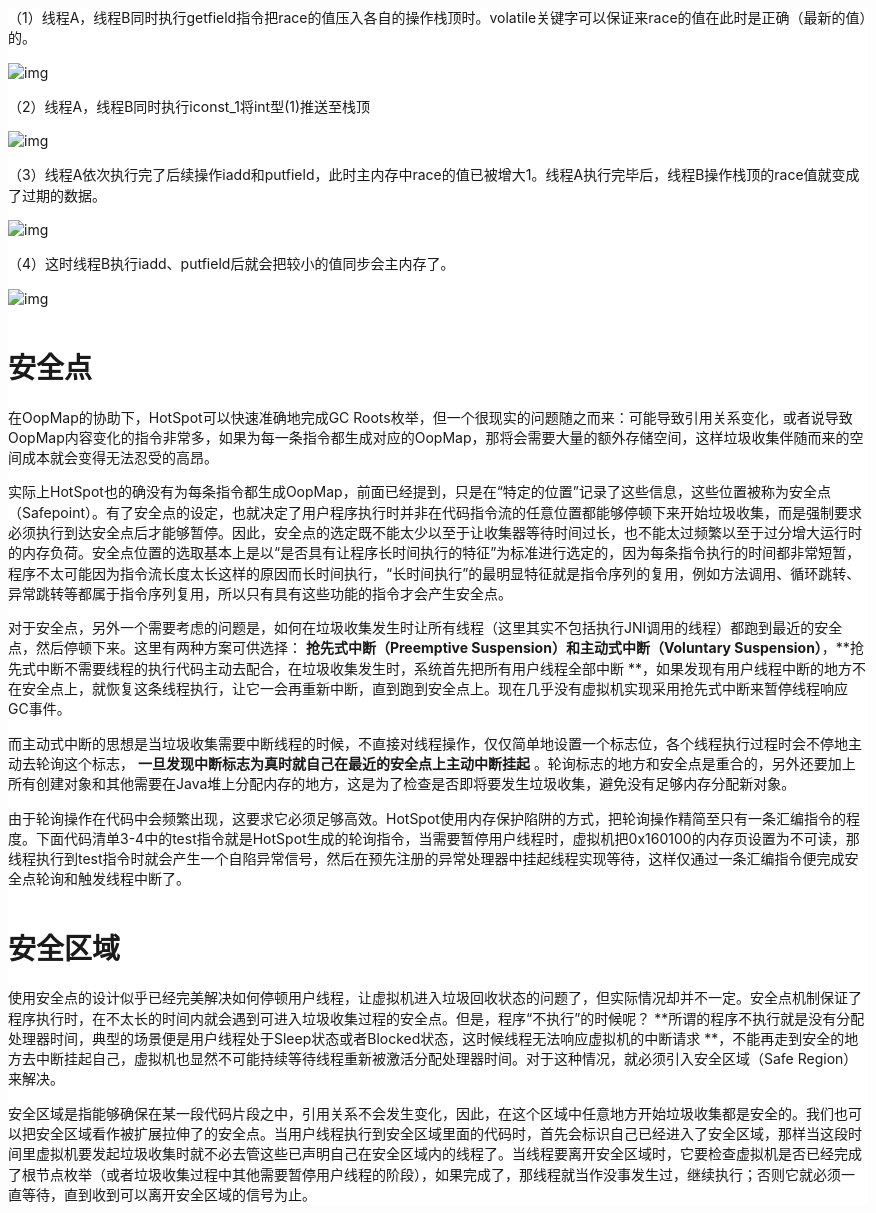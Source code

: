 （1）线程A，线程B同时执行getfield指令把race的值压入各自的操作栈顶时。volatile关键字可以保证来race的值在此时是正确（最新的值）的。

![img](https://pic4.zhimg.com/80/v2-f20fed8ea19cddde394952374b8184db_720w.jpg)

（2）线程A，线程B同时执行iconst_1将int型(1)推送至栈顶

![img](https://pic4.zhimg.com/80/v2-1e90ee853c336775230966ee5f22557b_720w.jpg)

（3）线程A依次执行完了后续操作iadd和putfield，此时主内存中race的值已被增大1。线程A执行完毕后，线程B操作栈顶的race值就变成了过期的数据。

![img](https://pic4.zhimg.com/80/v2-5303d03a5cd60d52949aff7ffe67dcbb_720w.jpg)

（4）这时线程B执行iadd、putfield后就会把较小的值同步会主内存了。

![img](https://pic3.zhimg.com/80/v2-8bc46911ad0432fd9bd21e14185f153e_720w.jpg)

# 安全点

 在OopMap的协助下，HotSpot可以快速准确地完成GC
Roots枚举，但一个很现实的问题随之而来：可能导致引用关系变化，或者说导致OopMap内容变化的指令非常多，如果为每一条指令都生成对应的OopMap，那将会需要大量的额外存储空间，这样垃圾收集伴随而来的空间成本就会变得无法忍受的高昂。


实际上HotSpot也的确没有为每条指令都生成OopMap，前面已经提到，只是在“特定的位置”记录了这些信息，这些位置被称为安全点（Safepoint）。有了安全点的设定，也就决定了用户程序执行时并非在代码指令流的任意位置都能够停顿下来开始垃圾收集，而是强制要求必须执行到达安全点后才能够暂停。因此，安全点的选定既不能太少以至于让收集器等待时间过长，也不能太过频繁以至于过分增大运行时的内存负荷。安全点位置的选取基本上是以“是否具有让程序长时间执行的特征”为标准进行选定的，因为每条指令执行的时间都非常短暂，程序不太可能因为指令流长度太长这样的原因而长时间执行，“长时间执行”的最明显特征就是指令序列的复用，例如方法调用、循环跳转、异常跳转等都属于指令序列复用，所以只有具有这些功能的指令才会产生安全点。

 对于安全点，另外一个需要考虑的问题是，如何在垃圾收集发生时让所有线程（这里其实不包括执行JNI调用的线程）都跑到最近的安全点，然后停顿下来。这里有两种方案可供选择：
**抢先式中断（Preemptive Suspension）和主动式中断（Voluntary Suspension）**，**抢先式中断不需要线程的执行代码主动去配合，在垃圾收集发生时，系统首先把所有用户线程全部中断
**，如果发现有用户线程中断的地方不在安全点上，就恢复这条线程执行，让它一会再重新中断，直到跑到安全点上。现在几乎没有虚拟机实现采用抢先式中断来暂停线程响应GC事件。

 而主动式中断的思想是当垃圾收集需要中断线程的时候，不直接对线程操作，仅仅简单地设置一个标志位，各个线程执行过程时会不停地主动去轮询这个标志，
**一旦发现中断标志为真时就自己在最近的安全点上主动中断挂起**
。轮询标志的地方和安全点是重合的，另外还要加上所有创建对象和其他需要在Java堆上分配内存的地方，这是为了检查是否即将要发生垃圾收集，避免没有足够内存分配新对象。


由于轮询操作在代码中会频繁出现，这要求它必须足够高效。HotSpot使用内存保护陷阱的方式，把轮询操作精简至只有一条汇编指令的程度。下面代码清单3-4中的test指令就是HotSpot生成的轮询指令，当需要暂停用户线程时，虚拟机把0x160100的内存页设置为不可读，那线程执行到test指令时就会产生一个自陷异常信号，然后在预先注册的异常处理器中挂起线程实现等待，这样仅通过一条汇编指令便完成安全点轮询和触发线程中断了。

# 安全区域

 使用安全点的设计似乎已经完美解决如何停顿用户线程，让虚拟机进入垃圾回收状态的问题了，但实际情况却并不一定。安全点机制保证了程序执行时，在不太长的时间内就会遇到可进入垃圾收集过程的安全点。但是，程序“不执行”的时候呢？
**所谓的程序不执行就是没有分配处理器时间，典型的场景便是用户线程处于Sleep状态或者Blocked状态，这时候线程无法响应虚拟机的中断请求
**，不能再走到安全的地方去中断挂起自己，虚拟机也显然不可能持续等待线程重新被激活分配处理器时间。对于这种情况，就必须引入安全区域（Safe
Region）来解决。


安全区域是指能够确保在某一段代码片段之中，引用关系不会发生变化，因此，在这个区域中任意地方开始垃圾收集都是安全的。我们也可以把安全区域看作被扩展拉伸了的安全点。当用户线程执行到安全区域里面的代码时，首先会标识自己已经进入了安全区域，那样当这段时间里虚拟机要发起垃圾收集时就不必去管这些已声明自己在安全区域内的线程了。当线程要离开安全区域时，它要检查虚拟机是否已经完成了根节点枚举（或者垃圾收集过程中其他需要暂停用户线程的阶段），如果完成了，那线程就当作没事发生过，继续执行；否则它就必须一直等待，直到收到可以离开安全区域的信号为止。
